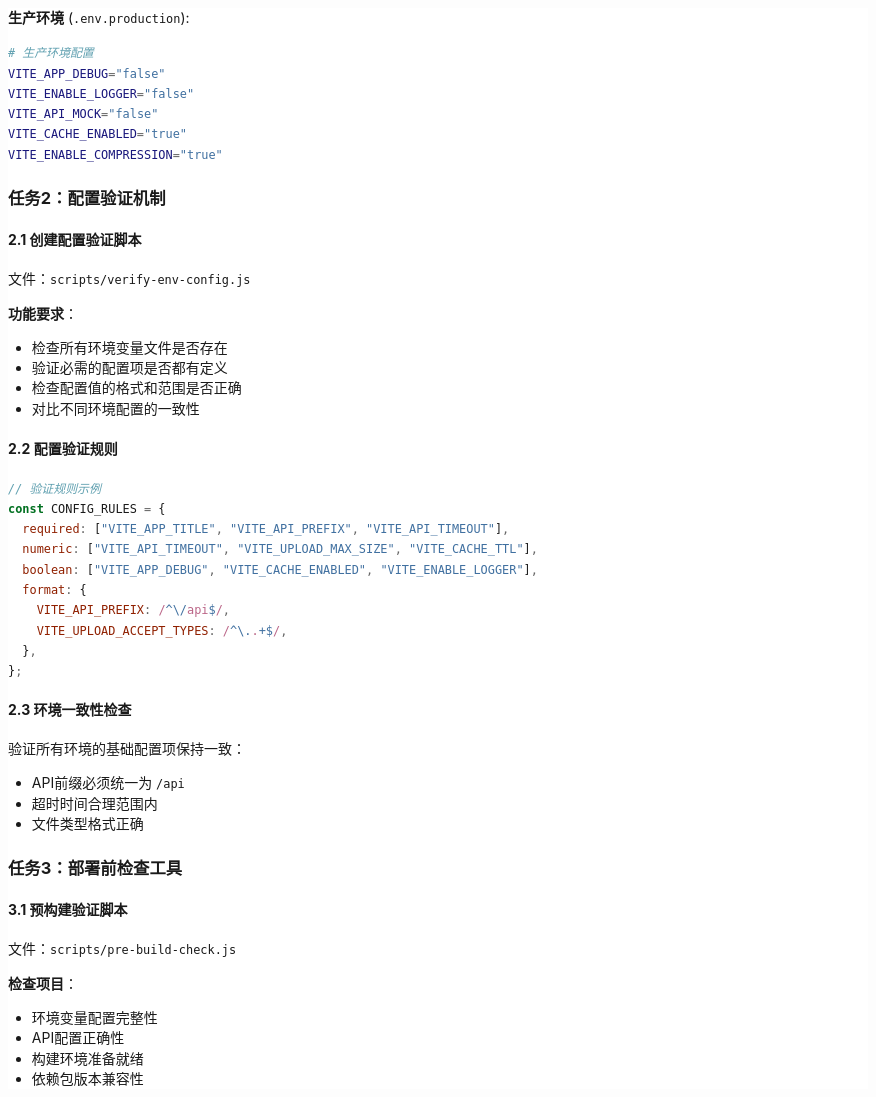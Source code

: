**生产环境** (`.env.production`):

```bash
# 生产环境配置
VITE_APP_DEBUG="false"
VITE_ENABLE_LOGGER="false"
VITE_API_MOCK="false"
VITE_CACHE_ENABLED="true"
VITE_ENABLE_COMPRESSION="true"
```

### 任务2：配置验证机制

#### 2.1 创建配置验证脚本

文件：`scripts/verify-env-config.js`

**功能要求**：

- 检查所有环境变量文件是否存在
- 验证必需的配置项是否都有定义
- 检查配置值的格式和范围是否正确
- 对比不同环境配置的一致性

#### 2.2 配置验证规则

```javascript
// 验证规则示例
const CONFIG_RULES = {
  required: ["VITE_APP_TITLE", "VITE_API_PREFIX", "VITE_API_TIMEOUT"],
  numeric: ["VITE_API_TIMEOUT", "VITE_UPLOAD_MAX_SIZE", "VITE_CACHE_TTL"],
  boolean: ["VITE_APP_DEBUG", "VITE_CACHE_ENABLED", "VITE_ENABLE_LOGGER"],
  format: {
    VITE_API_PREFIX: /^\/api$/,
    VITE_UPLOAD_ACCEPT_TYPES: /^\..+$/,
  },
};
```

#### 2.3 环境一致性检查

验证所有环境的基础配置项保持一致：

- API前缀必须统一为 `/api`
- 超时时间合理范围内
- 文件类型格式正确

### 任务3：部署前检查工具

#### 3.1 预构建验证脚本

文件：`scripts/pre-build-check.js`

**检查项目**：

- 环境变量配置完整性
- API配置正确性
- 构建环境准备就绪
- 依赖包版本兼容性
